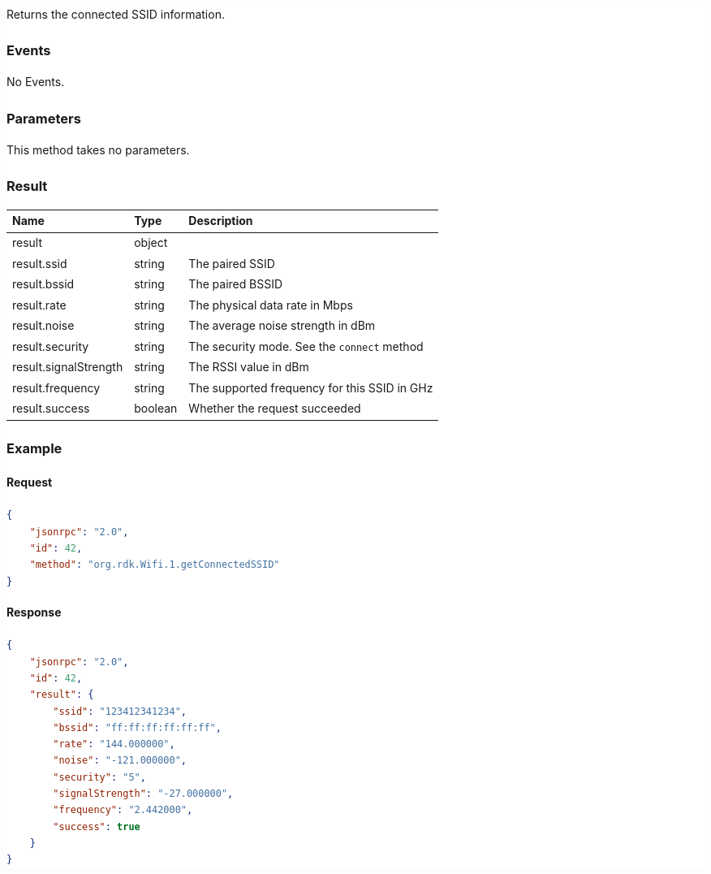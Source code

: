 Returns the connected SSID information. 
  
### Events 

  No Events.

### Parameters

This method takes no parameters.

### Result

| Name | Type | Description |
| :-------- | :-------- | :-------- |
| result | object |  |
| result.ssid | string | The paired SSID |
| result.bssid | string | The paired BSSID |
| result.rate | string | The physical data rate in Mbps |
| result.noise | string | The average noise strength in dBm |
| result.security | string | The security mode. See the `connect` method |
| result.signalStrength | string | The RSSI value in dBm |
| result.frequency | string | The supported frequency for this SSID in GHz |
| result.success | boolean | Whether the request succeeded |

### Example

#### Request

```json
{
    "jsonrpc": "2.0",
    "id": 42,
    "method": "org.rdk.Wifi.1.getConnectedSSID"
}
```

#### Response

```json
{
    "jsonrpc": "2.0",
    "id": 42,
    "result": {
        "ssid": "123412341234",
        "bssid": "ff:ff:ff:ff:ff:ff",
        "rate": "144.000000",
        "noise": "-121.000000",
        "security": "5",
        "signalStrength": "-27.000000",
        "frequency": "2.442000",
        "success": true
    }
}
```
